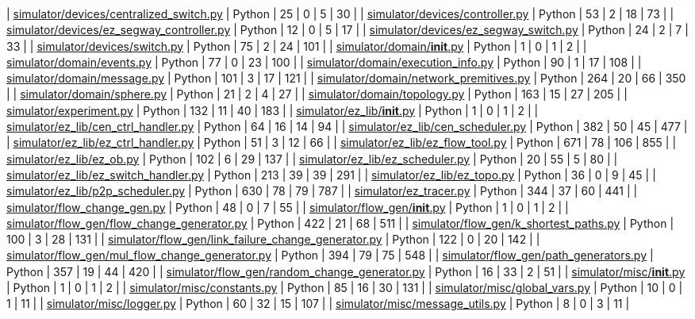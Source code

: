 | [simulator/devices/centralized_switch.py](/simulator/devices/centralized_switch.py) | Python | 25 | 0 | 5 | 30 |
| [simulator/devices/controller.py](/simulator/devices/controller.py) | Python | 53 | 2 | 18 | 73 |
| [simulator/devices/ez_segway_controller.py](/simulator/devices/ez_segway_controller.py) | Python | 12 | 0 | 5 | 17 |
| [simulator/devices/ez_segway_switch.py](/simulator/devices/ez_segway_switch.py) | Python | 24 | 2 | 7 | 33 |
| [simulator/devices/switch.py](/simulator/devices/switch.py) | Python | 75 | 2 | 24 | 101 |
| [simulator/domain/__init__.py](/simulator/domain/__init__.py) | Python | 1 | 0 | 1 | 2 |
| [simulator/domain/events.py](/simulator/domain/events.py) | Python | 77 | 0 | 23 | 100 |
| [simulator/domain/execution_info.py](/simulator/domain/execution_info.py) | Python | 90 | 1 | 17 | 108 |
| [simulator/domain/message.py](/simulator/domain/message.py) | Python | 101 | 3 | 17 | 121 |
| [simulator/domain/network_premitives.py](/simulator/domain/network_premitives.py) | Python | 264 | 20 | 66 | 350 |
| [simulator/domain/sphere.py](/simulator/domain/sphere.py) | Python | 21 | 2 | 4 | 27 |
| [simulator/domain/topology.py](/simulator/domain/topology.py) | Python | 163 | 15 | 27 | 205 |
| [simulator/experiment.py](/simulator/experiment.py) | Python | 132 | 11 | 40 | 183 |
| [simulator/ez_lib/__init__.py](/simulator/ez_lib/__init__.py) | Python | 1 | 0 | 1 | 2 |
| [simulator/ez_lib/cen_ctrl_handler.py](/simulator/ez_lib/cen_ctrl_handler.py) | Python | 64 | 16 | 14 | 94 |
| [simulator/ez_lib/cen_scheduler.py](/simulator/ez_lib/cen_scheduler.py) | Python | 382 | 50 | 45 | 477 |
| [simulator/ez_lib/ez_ctrl_handler.py](/simulator/ez_lib/ez_ctrl_handler.py) | Python | 51 | 3 | 12 | 66 |
| [simulator/ez_lib/ez_flow_tool.py](/simulator/ez_lib/ez_flow_tool.py) | Python | 671 | 78 | 106 | 855 |
| [simulator/ez_lib/ez_ob.py](/simulator/ez_lib/ez_ob.py) | Python | 102 | 6 | 29 | 137 |
| [simulator/ez_lib/ez_scheduler.py](/simulator/ez_lib/ez_scheduler.py) | Python | 20 | 55 | 5 | 80 |
| [simulator/ez_lib/ez_switch_handler.py](/simulator/ez_lib/ez_switch_handler.py) | Python | 213 | 39 | 39 | 291 |
| [simulator/ez_lib/ez_topo.py](/simulator/ez_lib/ez_topo.py) | Python | 36 | 0 | 9 | 45 |
| [simulator/ez_lib/p2p_scheduler.py](/simulator/ez_lib/p2p_scheduler.py) | Python | 630 | 78 | 79 | 787 |
| [simulator/ez_tracer.py](/simulator/ez_tracer.py) | Python | 344 | 37 | 60 | 441 |
| [simulator/flow_change_gen.py](/simulator/flow_change_gen.py) | Python | 48 | 0 | 7 | 55 |
| [simulator/flow_gen/__init__.py](/simulator/flow_gen/__init__.py) | Python | 1 | 0 | 1 | 2 |
| [simulator/flow_gen/flow_change_generator.py](/simulator/flow_gen/flow_change_generator.py) | Python | 422 | 21 | 68 | 511 |
| [simulator/flow_gen/k_shortest_paths.py](/simulator/flow_gen/k_shortest_paths.py) | Python | 100 | 3 | 28 | 131 |
| [simulator/flow_gen/link_failure_change_generator.py](/simulator/flow_gen/link_failure_change_generator.py) | Python | 122 | 0 | 20 | 142 |
| [simulator/flow_gen/mul_flow_change_generator.py](/simulator/flow_gen/mul_flow_change_generator.py) | Python | 394 | 79 | 75 | 548 |
| [simulator/flow_gen/path_generators.py](/simulator/flow_gen/path_generators.py) | Python | 357 | 19 | 44 | 420 |
| [simulator/flow_gen/random_change_generator.py](/simulator/flow_gen/random_change_generator.py) | Python | 16 | 33 | 2 | 51 |
| [simulator/misc/__init__.py](/simulator/misc/__init__.py) | Python | 1 | 0 | 1 | 2 |
| [simulator/misc/constants.py](/simulator/misc/constants.py) | Python | 85 | 16 | 30 | 131 |
| [simulator/misc/global_vars.py](/simulator/misc/global_vars.py) | Python | 10 | 0 | 1 | 11 |
| [simulator/misc/logger.py](/simulator/misc/logger.py) | Python | 60 | 32 | 15 | 107 |
| [simulator/misc/message_utils.py](/simulator/misc/message_utils.py) | Python | 8 | 0 | 3 | 11 |